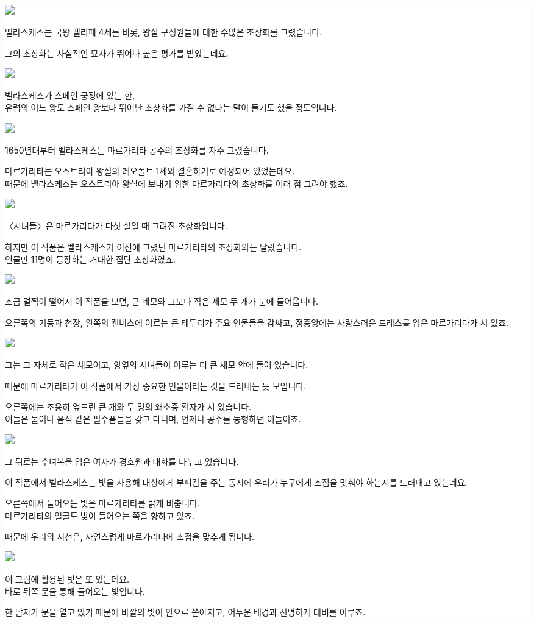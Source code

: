 ![](https://img1.daumcdn.net/thumb/R720x0/?fname=https%3A%2F%2Ft1.daumcdn.net%2Fliveboard%2Fcultureart4u%2Fc83a8701e32a4a7c9e1a544f52b03d74.png)

벨라스케스는 국왕 펠리페 4세를 비롯, 왕실 구성원들에 대한 수많은 초상화를 그렸습니다.  
  
그의 초상화는 사실적인 묘사가 뛰어나 높은 평가를 받았는데요.  

![](https://img1.daumcdn.net/thumb/R720x0/?fname=https%3A%2F%2Ft1.daumcdn.net%2Fliveboard%2Fcultureart4u%2Feacb384be10e4e68a69b80922c3a30bc.png)

벨라스케스가 스페인 궁정에 있는 한,  
유럽의 어느 왕도 스페인 왕보다 뛰어난 초상화를 가질 수 없다는 말이 돌기도 했을 정도입니다.  

![](https://img1.daumcdn.net/thumb/R720x0/?fname=https%3A%2F%2Ft1.daumcdn.net%2Fliveboard%2Fcultureart4u%2F6dd8a16b9a3b419698f04e289a7d81b8.png)

1650년대부터 벨라스케스는 마르가리타 공주의 초상화를 자주 그렸습니다.  
  
마르가리타는 오스트리아 왕실의 레오폴트 1세와 결혼하기로 예정되어 있었는데요.  
때문에 벨라스케스는 오스트리아 왕실에 보내기 위한 마르가리타의 초상화를 여러 점 그려야 했죠.  

![](https://img1.daumcdn.net/thumb/R720x0/?fname=https%3A%2F%2Ft1.daumcdn.net%2Fliveboard%2Fcultureart4u%2F16c067f2998d46f19cabb60b652b6743.png)

〈시녀들〉은 마르가리타가 다섯 살일 때 그려진 초상화입니다.  
  
하지만 이 작품은 벨라스케스가 이전에 그렸던 마르가리타의 초상화와는 달랐습니다.  
인물만 11명이 등장하는 거대한 집단 초상화였죠.  

![](https://img1.daumcdn.net/thumb/R720x0/?fname=https%3A%2F%2Ft1.daumcdn.net%2Fliveboard%2Fcultureart4u%2F07a740b78e3b4b0a9f7692c8c7e9f864.png)

조금 멀찍이 떨어져 이 작품을 보면, 큰 네모와 그보다 작은 세모 두 개가 눈에 들어옵니다.  
  
오른쪽의 기둥과 천장, 왼쪽의 캔버스에 이르는 큰 테두리가 주요 인물들을 감싸고, 정중앙에는 사랑스러운 드레스를 입은 마르가리타가 서 있죠.  

![](https://img1.daumcdn.net/thumb/R720x0/?fname=https%3A%2F%2Ft1.daumcdn.net%2Fliveboard%2Fcultureart4u%2Fae2499af2fa74a4aae950b6999cd3ac6.png)

그는 그 자체로 작은 세모이고, 양옆의 시녀들이 이루는 더 큰 세모 안에 들어 있습니다.  
  
때문에 마르가리타가 이 작품에서 가장 중요한 인물이라는 것을 드러내는 듯 보입니다.  
  
오른쪽에는 조용히 엎드린 큰 개와 두 명의 왜소증 환자가 서 있습니다.  
이들은 물이나 음식 같은 필수품들을 갖고 다니며, 언제나 공주를 동행하던 이들이죠.  

![](https://img1.daumcdn.net/thumb/R720x0/?fname=https%3A%2F%2Ft1.daumcdn.net%2Fliveboard%2Fcultureart4u%2F4570745a07bc428ca7acfe50637a25c5.png)

그 뒤로는 수녀복을 입은 여자가 경호원과 대화를 나누고 있습니다.  
  
이 작품에서 벨라스케스는 빛을 사용해 대상에게 부피감을 주는 동시에 우리가 누구에게 초점을 맞춰야 하는지를 드러내고 있는데요.  
  
오른쪽에서 들어오는 빛은 마르가리타를 밝게 비춥니다.  
마르가리타의 얼굴도 빛이 들어오는 쪽을 향하고 있죠.  
  
때문에 우리의 시선은, 자연스럽게 마르가리타에 초점을 맞추게 됩니다.  

![](https://img1.daumcdn.net/thumb/R720x0/?fname=https%3A%2F%2Ft1.daumcdn.net%2Fliveboard%2Fcultureart4u%2F6eb8d2f74d6b41518e76de6920afce12.png)

이 그림에 활용된 빛은 또 있는데요.  
바로 뒤쪽 문을 통해 들어오는 빛입니다.  
  
한 남자가 문을 열고 있기 때문에 바깥의 빛이 안으로 쏟아지고, 어두운 배경과 선명하게 대비를 이루죠.  
  